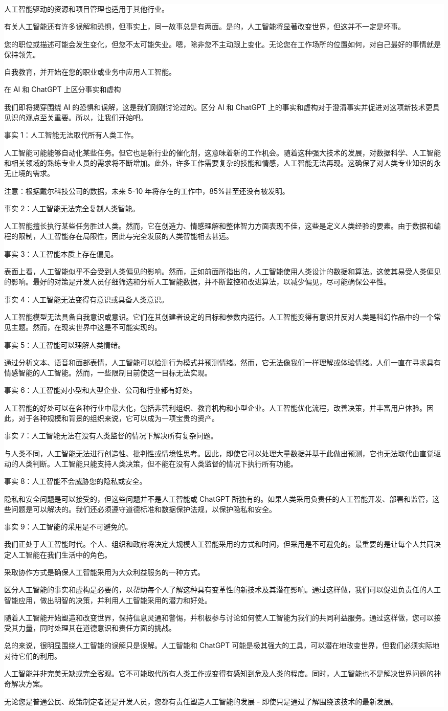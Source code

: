 人工智能驱动的资源和项目管理也适用于其他行业。

有关人工智能还有许多误解和恐惧，但事实上，同一故事总是有两面。是的，人工智能将显著改变世界，但这并不一定是坏事。

您的职位或描述可能会发生变化，但您不太可能失业。嗯，除非您不主动跟上变化。无论您在工作场所的位置如何，对自己最好的事情就是保持领先。

自我教育，并开始在您的职业或业务中应用人工智能。

在 AI 和 ChatGPT 上区分事实和虚构

我们即将揭穿围绕 AI 的恐惧和误解，这是我们刚刚讨论过的。区分 AI 和 ChatGPT 上的事实和虚构对于澄清事实并促进对这项新技术更具见识的观点至关重要。所以，让我们开始吧。

事实 1：人工智能无法取代所有人类工作。

人工智能可能能够自动化某些任务。但它也是新行业的催化剂，这意味着新的工作机会。随着这种强大技术的发展，对数据科学、人工智能和相关领域的熟练专业人员的需求将不断增加。此外，许多工作需要复杂的技能和情感，人工智能无法再现。这确保了对人类专业知识的永无止境的需求。

注意：根据戴尔科技公司的数据，未来 5-10 年将存在的工作中，85%甚至还没有被发明。

事实 2：人工智能无法完全复制人类智能。

人工智能擅长执行某些任务胜过人类。然而，它在创造力、情感理解和整体智力方面表现不佳，这些是定义人类经验的要素。由于数据和编程的限制，人工智能存在局限性，因此与完全发展的人类智能相去甚远。

事实 3：人工智能本质上存在偏见。

表面上看，人工智能似乎不会受到人类偏见的影响。然而，正如前面所指出的，人工智能使用人类设计的数据和算法。这使其易受人类偏见的影响。最好的对策是开发人员仔细筛选和分析人工智能数据，并不断监控和改进算法，以减少偏见，尽可能确保公平性。

事实 4：人工智能无法变得有意识或具备人类意识。

人工智能模型无法具备自我意识或意识。它们在其创建者设定的目标和参数内运行。人工智能变得有意识并反对人类是科幻作品中的一个常见主题。然而，在现实世界中这是不可能实现的。

事实 5：人工智能可以理解人类情绪。

通过分析文本、语音和面部表情，人工智能可以检测行为模式并预测情绪。然而，它无法像我们一样理解或体验情绪。人们一直在寻求具有情感智能的人工智能。然而，一些限制目前使这一目标无法实现。

事实 6：人工智能对小型和大型企业、公司和行业都有好处。

人工智能的好处可以在各种行业中最大化，包括非营利组织、教育机构和小型企业。人工智能优化流程，改善决策，并丰富用户体验。因此，对于各种规模和背景的组织来说，它可以成为一项宝贵的资产。

事实 7：人工智能无法在没有人类监督的情况下解决所有复杂问题。

与人类不同，人工智能无法进行创造性、批判性或情境性思考。因此，即使它可以处理大量数据并基于此做出预测，它也无法取代由直觉驱动的人类判断。人工智能只能支持人类决策，但不能在没有人类监督的情况下执行所有功能。

事实 8：人工智能不会威胁您的隐私或安全。

隐私和安全问题是可以接受的，但这些问题并不是人工智能或 ChatGPT 所独有的。如果人类采用负责任的人工智能开发、部署和监管，这些问题是可以解决的。我们还必须遵守道德标准和数据保护法规，以保护隐私和安全。

事实 9：人工智能的采用是不可避免的。

我们正处于人工智能时代。个人、组织和政府将决定大规模人工智能采用的方式和时间，但采用是不可避免的。最重要的是让每个人共同决定人工智能在我们生活中的角色。

采取协作方式是确保人工智能采用为大众利益服务的一种方式。

区分人工智能的事实和虚构是必要的，以帮助每个人了解这种具有变革性的新技术及其潜在影响。通过这样做，我们可以促进负责任的人工智能应用，做出明智的决策，并利用人工智能采用的潜力和好处。

随着人工智能开始塑造和改变世界，保持信息灵通和警惕，并积极参与讨论如何使人工智能为我们的共同利益服务。通过这样做，您可以接受其力量，同时处理其在道德意识和责任方面的挑战。

总的来说，很明显围绕人工智能的误解只是误解。人工智能和 ChatGPT 可能是极其强大的工具，可以潜在地改变世界，但我们必须实际地对待它们的利用。

人工智能并非完美无缺或完全客观。它不可能取代所有人类工作或变得有感知到危及人类的程度。同时，人工智能也不是解决世界问题的神奇解决方案。

无论您是普通公民、政策制定者还是开发人员，您都有责任塑造人工智能的发展 - 即使只是通过了解围绕该技术的最新发展。
